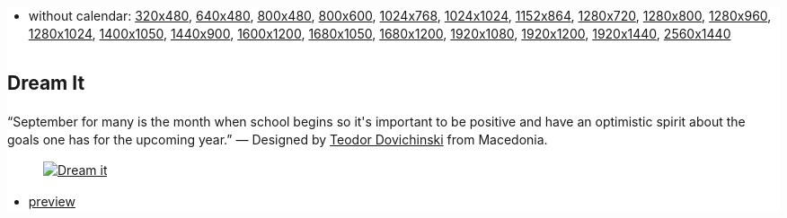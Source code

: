 *   without calendar: [320x480](https://smashingmagazine.com/files/wallpapers/sept-14/pawns-n-kings/nocal/sept-14-pawns-n-kings-nocal-320x480.png "Pawns and Kings - 320x480"), [640x480](https://smashingmagazine.com/files/wallpapers/sept-14/pawns-n-kings/nocal/sept-14-pawns-n-kings-nocal-640x480.png "Pawns and Kings - 640x480"), [800x480](https://smashingmagazine.com/files/wallpapers/sept-14/pawns-n-kings/nocal/sept-14-pawns-n-kings-nocal-800x480.png "Pawns and Kings - 800x480"), [800x600](https://smashingmagazine.com/files/wallpapers/sept-14/pawns-n-kings/nocal/sept-14-pawns-n-kings-nocal-800x600.png "Pawns and Kings - 800x600"), [1024x768](https://smashingmagazine.com/files/wallpapers/sept-14/pawns-n-kings/nocal/sept-14-pawns-n-kings-nocal-1024x768.png "Pawns and Kings - 1024x768"), [1024x1024](https://smashingmagazine.com/files/wallpapers/sept-14/pawns-n-kings/nocal/sept-14-pawns-n-kings-nocal-1024x1024.png "Pawns and Kings - 1024x1024"), [1152x864](https://smashingmagazine.com/files/wallpapers/sept-14/pawns-n-kings/nocal/sept-14-pawns-n-kings-nocal-1152x864.png "Pawns and Kings - 1152x864"), [1280x720](https://smashingmagazine.com/files/wallpapers/sept-14/pawns-n-kings/nocal/sept-14-pawns-n-kings-nocal-1280x720.png "Pawns and Kings - 1280x720"), [1280x800](https://smashingmagazine.com/files/wallpapers/sept-14/pawns-n-kings/nocal/sept-14-pawns-n-kings-nocal-1280x800.png "Pawns and Kings - 1280x800"), [1280x960](https://smashingmagazine.com/files/wallpapers/sept-14/pawns-n-kings/nocal/sept-14-pawns-n-kings-nocal-1280x960.png "Pawns and Kings - 1280x960"), [1280x1024](https://smashingmagazine.com/files/wallpapers/sept-14/pawns-n-kings/nocal/sept-14-pawns-n-kings-nocal-1280x1024.png "Pawns and Kings - 1280x1024"), [1400x1050](https://smashingmagazine.com/files/wallpapers/sept-14/pawns-n-kings/nocal/sept-14-pawns-n-kings-nocal-1400x1050.png "Pawns and Kings - 1400x1050"), [1440x900](https://smashingmagazine.com/files/wallpapers/sept-14/pawns-n-kings/nocal/sept-14-pawns-n-kings-nocal-1440x900.png "Pawns and Kings - 1440x900"), [1600x1200](https://smashingmagazine.com/files/wallpapers/sept-14/pawns-n-kings/nocal/sept-14-pawns-n-kings-nocal-1600x1200.png "Pawns and Kings - 1600x1200"), [1680x1050](https://smashingmagazine.com/files/wallpapers/sept-14/pawns-n-kings/nocal/sept-14-pawns-n-kings-nocal-1680x1050.png "Pawns and Kings - 1680x1050"), [1680x1200](https://smashingmagazine.com/files/wallpapers/sept-14/pawns-n-kings/nocal/sept-14-pawns-n-kings-nocal-1680x1200.png "Pawns and Kings - 1680x1200"), [1920x1080](https://smashingmagazine.com/files/wallpapers/sept-14/pawns-n-kings/nocal/sept-14-pawns-n-kings-nocal-1920x1080.png "Pawns and Kings - 1920x1080"), [1920x1200](https://smashingmagazine.com/files/wallpapers/sept-14/pawns-n-kings/nocal/sept-14-pawns-n-kings-nocal-1920x1200.png "Pawns and Kings - 1920x1200"), [1920x1440](https://smashingmagazine.com/files/wallpapers/sept-14/pawns-n-kings/nocal/sept-14-pawns-n-kings-nocal-1920x1440.png "Pawns and Kings - 1920x1440"), [2560x1440](https://smashingmagazine.com/files/wallpapers/sept-14/pawns-n-kings/nocal/sept-14-pawns-n-kings-nocal-2560x1440.png "Pawns and Kings - 2560x1440")

## Dream It

“September for many is the month when school begins so it's important to be positive and have an optimistic spirit about the goals one has for the upcoming year.” — Designed by <a href="https://www.facebook.com/teodor.dovichinski">Teodor Dovichinski</a> from Macedonia.

<figure><a title="Dream it" href="https://smashingmagazine.com/files/wallpapers/sept-14/dream-it/sept-14-dream-it-full.png"><img loading="lazy" decoding="async" src="https://smashingmagazine.com/files/wallpapers/sept-14/dream-it/sept-14-dream-it-preview.png" alt="Dream it" width="500" height="281" /></a></figure>

*   [preview](https://smashingmagazine.com/files/wallpapers/sept-14/dream-it/sept-14-dream-it-preview.png "Dream it - Preview")